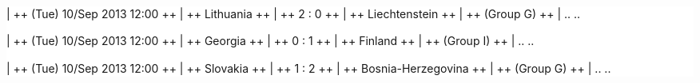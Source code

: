 | ++
(Tue) 10/Sep 2013 12:00  ++
| ++
Lithuania  ++
| ++
2 : 0  ++
| ++
Liechtenstein   ++
| ++
(Group G)   ++
|
.. 
..

| ++
(Tue) 10/Sep 2013 12:00  ++
| ++
Georgia  ++
| ++
0 : 1  ++
| ++
Finland   ++
| ++
(Group I)   ++
|
.. 
..

| ++
(Tue) 10/Sep 2013 12:00  ++
| ++
Slovakia  ++
| ++
1 : 2  ++
| ++
Bosnia-Herzegovina   ++
| ++
(Group G)   ++
|
.. 
..
